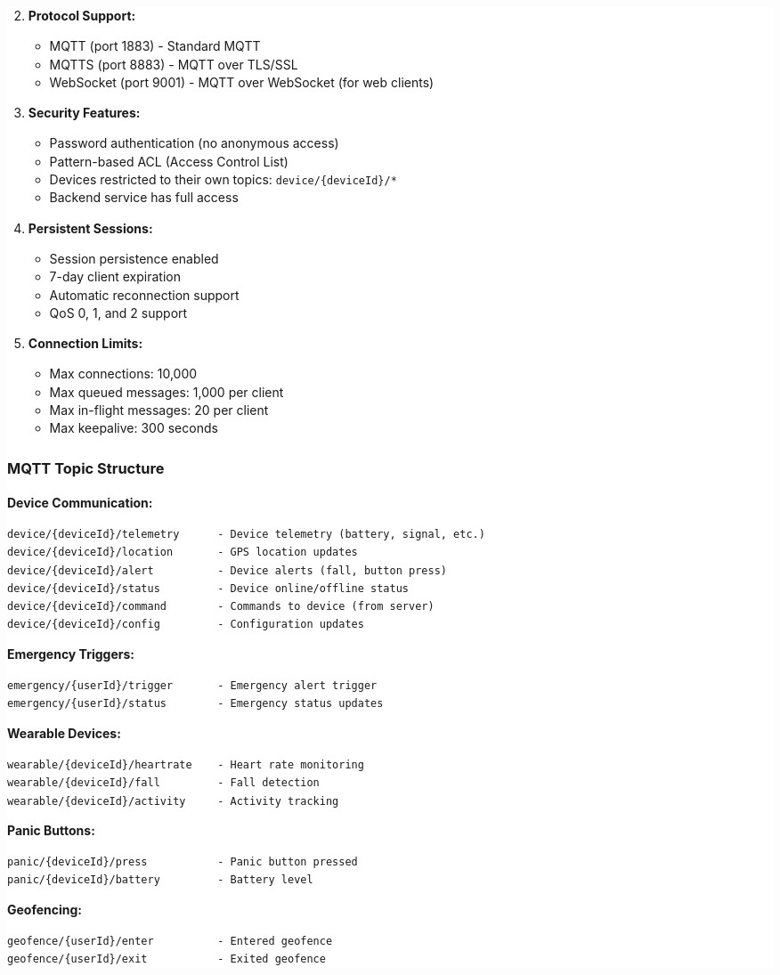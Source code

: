 2. **Protocol Support:**
   - MQTT (port 1883) - Standard MQTT
   - MQTTS (port 8883) - MQTT over TLS/SSL
   - WebSocket (port 9001) - MQTT over WebSocket (for web clients)

3. **Security Features:**
   - Password authentication (no anonymous access)
   - Pattern-based ACL (Access Control List)
   - Devices restricted to their own topics: `device/{deviceId}/*`
   - Backend service has full access

4. **Persistent Sessions:**
   - Session persistence enabled
   - 7-day client expiration
   - Automatic reconnection support
   - QoS 0, 1, and 2 support

5. **Connection Limits:**
   - Max connections: 10,000
   - Max queued messages: 1,000 per client
   - Max in-flight messages: 20 per client
   - Max keepalive: 300 seconds

### MQTT Topic Structure

**Device Communication:**
```
device/{deviceId}/telemetry      - Device telemetry (battery, signal, etc.)
device/{deviceId}/location       - GPS location updates
device/{deviceId}/alert          - Device alerts (fall, button press)
device/{deviceId}/status         - Device online/offline status
device/{deviceId}/command        - Commands to device (from server)
device/{deviceId}/config         - Configuration updates
```

**Emergency Triggers:**
```
emergency/{userId}/trigger       - Emergency alert trigger
emergency/{userId}/status        - Emergency status updates
```

**Wearable Devices:**
```
wearable/{deviceId}/heartrate    - Heart rate monitoring
wearable/{deviceId}/fall         - Fall detection
wearable/{deviceId}/activity     - Activity tracking
```

**Panic Buttons:**
```
panic/{deviceId}/press           - Panic button pressed
panic/{deviceId}/battery         - Battery level
```

**Geofencing:**
```
geofence/{userId}/enter          - Entered geofence
geofence/{userId}/exit           - Exited geofence
```
